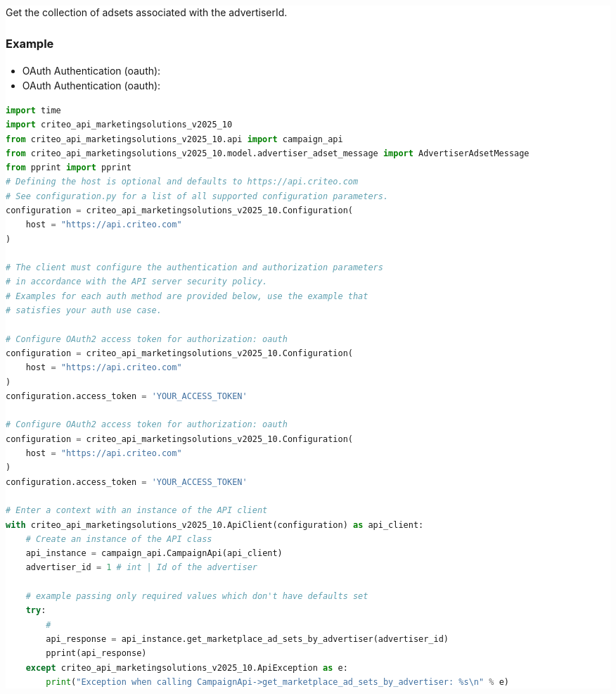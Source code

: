 

Get the collection of adsets associated with the advertiserId.

### Example

* OAuth Authentication (oauth):
* OAuth Authentication (oauth):

```python
import time
import criteo_api_marketingsolutions_v2025_10
from criteo_api_marketingsolutions_v2025_10.api import campaign_api
from criteo_api_marketingsolutions_v2025_10.model.advertiser_adset_message import AdvertiserAdsetMessage
from pprint import pprint
# Defining the host is optional and defaults to https://api.criteo.com
# See configuration.py for a list of all supported configuration parameters.
configuration = criteo_api_marketingsolutions_v2025_10.Configuration(
    host = "https://api.criteo.com"
)

# The client must configure the authentication and authorization parameters
# in accordance with the API server security policy.
# Examples for each auth method are provided below, use the example that
# satisfies your auth use case.

# Configure OAuth2 access token for authorization: oauth
configuration = criteo_api_marketingsolutions_v2025_10.Configuration(
    host = "https://api.criteo.com"
)
configuration.access_token = 'YOUR_ACCESS_TOKEN'

# Configure OAuth2 access token for authorization: oauth
configuration = criteo_api_marketingsolutions_v2025_10.Configuration(
    host = "https://api.criteo.com"
)
configuration.access_token = 'YOUR_ACCESS_TOKEN'

# Enter a context with an instance of the API client
with criteo_api_marketingsolutions_v2025_10.ApiClient(configuration) as api_client:
    # Create an instance of the API class
    api_instance = campaign_api.CampaignApi(api_client)
    advertiser_id = 1 # int | Id of the advertiser

    # example passing only required values which don't have defaults set
    try:
        # 
        api_response = api_instance.get_marketplace_ad_sets_by_advertiser(advertiser_id)
        pprint(api_response)
    except criteo_api_marketingsolutions_v2025_10.ApiException as e:
        print("Exception when calling CampaignApi->get_marketplace_ad_sets_by_advertiser: %s\n" % e)
```
